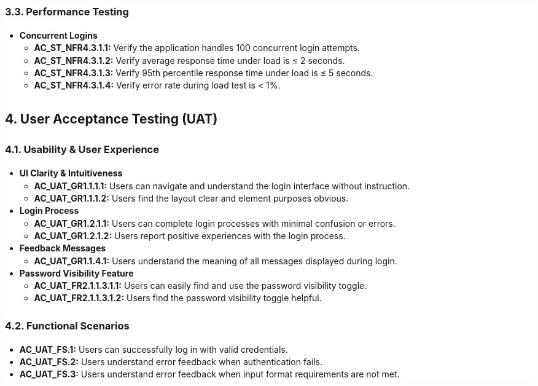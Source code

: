 ### 3.3. Performance Testing

-   **Concurrent Logins**
    -   **AC_ST_NFR4.3.1.1:** Verify the application handles 100 concurrent login attempts.
    -   **AC_ST_NFR4.3.1.2:** Verify average response time under load is ≤ 2 seconds.
    -   **AC_ST_NFR4.3.1.3:** Verify 95th percentile response time under load is ≤ 5 seconds.
    -   **AC_ST_NFR4.3.1.4:** Verify error rate during load test is < 1%.

## 4. User Acceptance Testing (UAT)

### 4.1. Usability & User Experience

-   **UI Clarity & Intuitiveness**
    -   **AC_UAT_GR1.1.1.1:** Users can navigate and understand the login interface without instruction.
    -   **AC_UAT_GR1.1.1.2:** Users find the layout clear and element purposes obvious.
-   **Login Process**
    -   **AC_UAT_GR1.2.1.1:** Users can complete login processes with minimal confusion or errors.
    -   **AC_UAT_GR1.2.1.2:** Users report positive experiences with the login process.
-   **Feedback Messages**
    -   **AC_UAT_GR1.1.4.1:** Users understand the meaning of all messages displayed during login.
-   **Password Visibility Feature**
    -   **AC_UAT_FR2.1.1.3.1.1:** Users can easily find and use the password visibility toggle.
    -   **AC_UAT_FR2.1.1.3.1.2:** Users find the password visibility toggle helpful.

### 4.2. Functional Scenarios

-   **AC_UAT_FS.1:** Users can successfully log in with valid credentials.
-   **AC_UAT_FS.2:** Users understand error feedback when authentication fails.
-   **AC_UAT_FS.3:** Users understand error feedback when input format requirements are not met.
